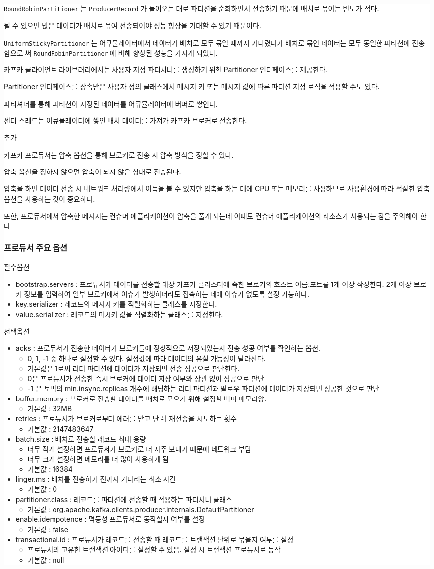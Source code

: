 `RoundRobinPartitioner` 는 `ProducerRecord` 가 들어오는 대로 파티션을 순회하면서 전송하기 때문에 배치로 묶이는 빈도가 적다.

될 수 있으면 많은 데이터가 배치로 묶여 전송되어야 성능 향상을 기대할 수 있기 때문이다.

`UniformStickyPartitioner` 는 어큐물레이터에서 데이터가 배치로 모두 묶일 때까지 기다렸다가 배치로 묶인 데이터는 모두 동일한 파티션에 전송함으로 써 `RoundRobinPartitioner` 에 비해 향상된 성능을 가지게 되었다.

카프카 클라이언트 라이브러리에서는 사용자 지정 파티셔너를 생성하기 위한 Partitioner 인터페이스를 제공한다.

Partitioner 인터페이스를 상속받은 사용자 정의 클래스에서 메시지 키 또는 메시지 값에 따른 파티션 지정 로직을 적용할 수도 있다.

파티셔너를 통해 파티션이 지정된 데이터를 어큐뮬레이터에 버퍼로 쌓인다.

센더 스레드는 어큐뮬레이터에 쌓인 배치 데이터를 가져가 카프카 브로커로 전송한다.

추가

카프카 프로듀서는 압축 옵션을 통해 브로커로 전송 시 압축 방식을 정할 수 있다.

압축 옵션을 정하지 않으면 압축이 되지 않은 상태로 전송된다.

압축을 하면 데이터 전송 시 네트워크 처리량에서 이득을 볼 수 있지만 압축을 하는 데에 CPU 또는 메모리를 사용하므로 사용환경에 따라 적잘한 압축 옵션을 사용하는 것이 중요하다.

또한, 프로듀서에서 압축한 메시지는 컨슈머 애플리케이션이 압축을 풀게 되는데 이때도 컨슈머 애플리케이션의 리소스가 사용되는 점을 주의해야 한다.

### 프로듀서 주요 옵션

필수옵션

- bootstrap.servers : 프로듀서가 데이터를 전송할 대상 카프카 클러스터에 속한 브로커의 호스트 이름:포트를 1개 이상 작성한다. 2개 이상 브로커 정보를 입력하여 일부 브로커에서 이슈가 발생하더라도 접속하는 데에 이슈가 없도록 설정 가능하다.
- key.serializer : 레코드의 메시지 키를 직렬화하는 클래스를 지정한다.
- value.serializer : 레코드의 미시키 값을 직렬화하는 클래스를 지정한다.

선택옵션

- acks : 프로듀서가 전송한 데이터가 브로커들에 정상적으로 저장되었는지 전송 성공 여부를 확인하는 옵션.
  - 0, 1, -1 중 하나로 설정할 수 있다. 설정값에 따라 데이터의 유실 가능성이 달라진다.
  - 기본값은 1로써 리더 파티션에 데이터가 저장되면 전송 성공으로 판단한다.
  - 0은 프로듀서가 전송한 즉시 브로커에 데이터 저장 여부와 상관 없이 성공으로 판단
  - -1 은 토픽의 min.insync.replicas 개수에 해당하는 리더 파티션과 팔로우 파티션에 데이터가 저장되면 성공한 것으로 판단
- buffer.memory : 브로커로 전송할 데이터를 배치로 모으기 위해 설정할 버퍼 메모리양.
  - 기본값 : 32MB
- retries : 프로듀서가 브로커로부터 에러를 받고 난 뒤 재전송을 시도하는 횟수
  - 기본값 : 2147483647
- batch.size : 배치로 전송할 레코드 최대 용량
  - 너무 작게 설정하면 프로듀서가 브로커로 더 자주 보내기 때문에 네트워크 부담
  - 너무 크게 설정하면 메모리를 더 많이 사용하게 됨
  - 기본값 : 16384
- linger.ms : 배치를 전송하기 전까지 기다리는 최소 시간
  - 기본값 : 0
- partitioner.class : 레코드를 파티션에 전송할 때 적용하는 파티셔너 클래스
  - 기본값 : org.apache.kafka.clients.producer.internals.DefaultPartitioner
- enable.idempotence : 멱등성 프로듀서로 동작할지 여부를 설정
  - 기본값 : false
- transactional.id : 프로듀서가 레코드를 전송할 때 레코드를 트랜잭션 단위로 묶을지 여부를 설정
  - 프로듀서의 고유한 트랜잭션 아이디를 설정할 수 있음. 설정 시 트랜잭션 프로듀서로 동작
  - 기본값 : null
